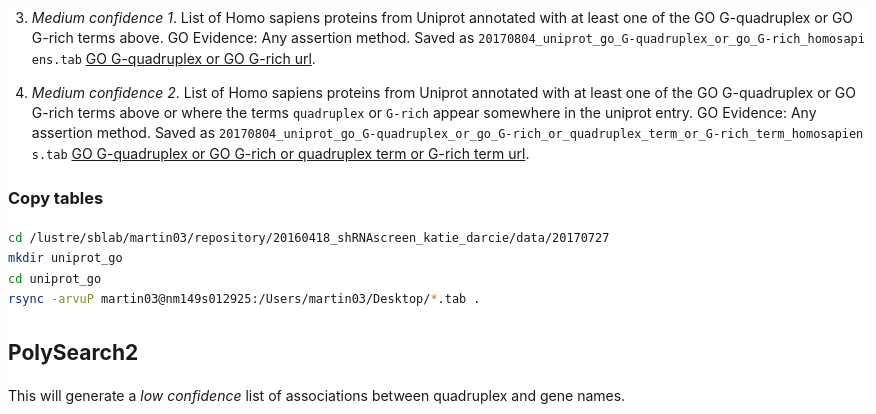 3. *Medium confidence 1*.
List of Homo sapiens proteins from Uniprot annotated with at least one of the GO G-quadruplex or GO G-rich terms above.
GO Evidence: Any assertion method.
Saved as `20170804_uniprot_go_G-quadruplex_or_go_G-rich_homosapiens.tab`
[GO G-quadruplex or GO G-rich url](http://www.uniprot.org/uniprot/?query=goa:(go:%22G-quadruplex%20DNA%20binding%20[0051880]%22)%20OR%20goa:(go:%22G-quadruplex%20RNA%20binding%20[0002151]%22)%20OR%20goa:(go:%22telomeric%20G-quadruplex%20DNA%20binding%20[0061849]%22)%20OR%20goa:(go:%22G-quadruplex%20DNA%20formation%20[0071919]%22)%20OR%20goa:(go:%22G-quadruplex%20DNA%20unwinding%20[0044806]%22)%20OR%20goa:(go:%22regulation%20of%20G-quadruplex%20DNA%20binding%20[1905493]%22)%20OR%20goa:(go:%22negative%20regulation%20of%20G-quadruplex%20DNA%20binding%20[1905494]%22)%20OR%20goa:(go:%22positive%20regulation%20of%20G-quadruplex%20DNA%20binding%20[1905495]%22)%20OR%20goa:(go:%22regulation%20of%20G-quadruplex%20DNA%20unwinding%20[1905465]%22)%20OR%20goa:(go:%22negative%20regulation%20of%20G-quadruplex%20DNA%20unwinding%20[1905466]%22)%20OR%20goa:(go:%22positive%20regulation%20of%20G-quadruplex%20DNA%20unwinding%20[1905467]%22)%20OR%20goa:(go:%22G-rich%20single-stranded%20DNA%20binding%20[1990955]%22)%20OR%20goa:(go:%22G-rich%20strand%20telomeric%20DNA%20binding%20[0098505]%22)&fil=organism%3A%22Homo+sapiens+%28Human%29+%5B9606%5D%22&sort=score).

4. *Medium confidence 2*.
List of Homo sapiens proteins from Uniprot annotated with at least one of the GO G-quadruplex or GO G-rich terms above or where the terms `quadruplex` or `G-rich` appear somewhere in the uniprot entry.
GO Evidence: Any assertion method.
Saved as `20170804_uniprot_go_G-quadruplex_or_go_G-rich_or_quadruplex_term_or_G-rich_term_homosapiens.tab`
[GO G-quadruplex or GO G-rich or quadruplex term or G-rich term url](http://www.uniprot.org/uniprot/?query=goa:(go:%22G-quadruplex%20DNA%20binding%20[0051880]%22)%20OR%20goa:(go:%22G-quadruplex%20RNA%20binding%20[0002151]%22)%20OR%20goa:(go:%22telomeric%20G-quadruplex%20DNA%20binding%20[0061849]%22)%20OR%20goa:(go:%22G-quadruplex%20DNA%20formation%20[0071919]%22)%20OR%20goa:(go:%22G-quadruplex%20DNA%20unwinding%20[0044806]%22)%20OR%20goa:(go:%22regulation%20of%20G-quadruplex%20DNA%20binding%20[1905493]%22)%20OR%20goa:(go:%22negative%20regulation%20of%20G-quadruplex%20DNA%20binding%20[1905494]%22)%20OR%20goa:(go:%22positive%20regulation%20of%20G-quadruplex%20DNA%20binding%20[1905495]%22)%20OR%20goa:(go:%22regulation%20of%20G-quadruplex%20DNA%20unwinding%20[1905465]%22)%20OR%20goa:(go:%22negative%20regulation%20of%20G-quadruplex%20DNA%20unwinding%20[1905466]%22)%20OR%20goa:(go:%22positive%20regulation%20of%20G-quadruplex%20DNA%20unwinding%20[1905467]%22)%20OR%20goa:(go:%22G-rich%20single-stranded%20DNA%20binding%20[1990955]%22)%20OR%20goa:(go:%22G-rich%20strand%20telomeric%20DNA%20binding%20[0098505]%22)%20OR%20goa:(quadruplex)%20OR%20%22g%20rich%22&fil=reviewed%3Ayes+AND+organism%3A%22Homo+sapiens+%28Human%29+%5B9606%5D%22&sort=score).


### Copy tables

```bash
cd /lustre/sblab/martin03/repository/20160418_shRNAscreen_katie_darcie/data/20170727
mkdir uniprot_go
cd uniprot_go
rsync -arvuP martin03@nm149s012925:/Users/martin03/Desktop/*.tab .
```


## PolySearch2

This will generate a *low confidence* list of associations between quadruplex and gene names.
